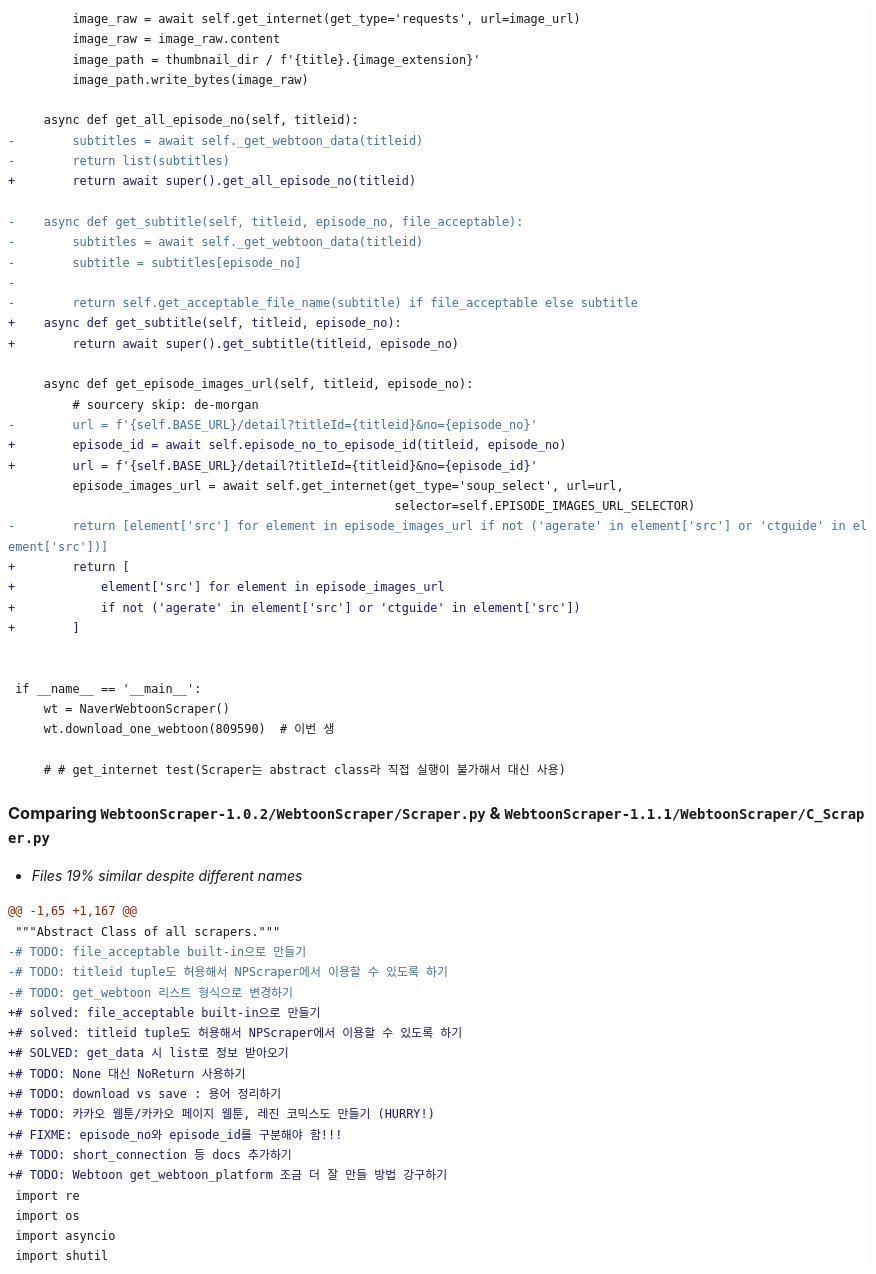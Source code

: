 ```diff
         image_raw = await self.get_internet(get_type='requests', url=image_url)
         image_raw = image_raw.content
         image_path = thumbnail_dir / f'{title}.{image_extension}'
         image_path.write_bytes(image_raw)
 
     async def get_all_episode_no(self, titleid):
-        subtitles = await self._get_webtoon_data(titleid)
-        return list(subtitles)
+        return await super().get_all_episode_no(titleid)
 
-    async def get_subtitle(self, titleid, episode_no, file_acceptable):
-        subtitles = await self._get_webtoon_data(titleid)
-        subtitle = subtitles[episode_no]
-
-        return self.get_acceptable_file_name(subtitle) if file_acceptable else subtitle
+    async def get_subtitle(self, titleid, episode_no):
+        return await super().get_subtitle(titleid, episode_no)
 
     async def get_episode_images_url(self, titleid, episode_no):
         # sourcery skip: de-morgan
-        url = f'{self.BASE_URL}/detail?titleId={titleid}&no={episode_no}'
+        episode_id = await self.episode_no_to_episode_id(titleid, episode_no)
+        url = f'{self.BASE_URL}/detail?titleId={titleid}&no={episode_id}'
         episode_images_url = await self.get_internet(get_type='soup_select', url=url,
                                                      selector=self.EPISODE_IMAGES_URL_SELECTOR)
-        return [element['src'] for element in episode_images_url if not ('agerate' in element['src'] or 'ctguide' in element['src'])]
+        return [
+            element['src'] for element in episode_images_url
+            if not ('agerate' in element['src'] or 'ctguide' in element['src'])
+        ]
 
 
 if __name__ == '__main__':
     wt = NaverWebtoonScraper()
     wt.download_one_webtoon(809590)  # 이번 생
 
     # # get_internet test(Scraper는 abstract class라 직접 실행이 불가해서 대신 사용)
```

### Comparing `WebtoonScraper-1.0.2/WebtoonScraper/Scraper.py` & `WebtoonScraper-1.1.1/WebtoonScraper/C_Scraper.py`

 * *Files 19% similar despite different names*

```diff
@@ -1,65 +1,167 @@
 """Abstract Class of all scrapers."""
-# TODO: file_acceptable built-in으로 만들기
-# TODO: titleid tuple도 허용해서 NPScraper에서 이용할 수 있도록 하기
-# TODO: get_webtoon 리스트 형식으로 변경하기
+# solved: file_acceptable built-in으로 만들기
+# solved: titleid tuple도 허용해서 NPScraper에서 이용할 수 있도록 하기
+# SOLVED: get_data 시 list로 정보 받아오기
+# TODO: None 대신 NoReturn 사용하기
+# TODO: download vs save : 용어 정리하기
+# TODO: 카카오 웹툰/카카오 페이지 웹툰, 레진 코믹스도 만들기 (HURRY!)
+# FIXME: episode_no와 episode_id를 구분해야 함!!!
+# TODO: short_connection 등 docs 추가하기
+# TODO: Webtoon get_webtoon_platform 조금 더 잘 만들 방법 강구하기
 import re
 import os
 import asyncio
 import shutil
```